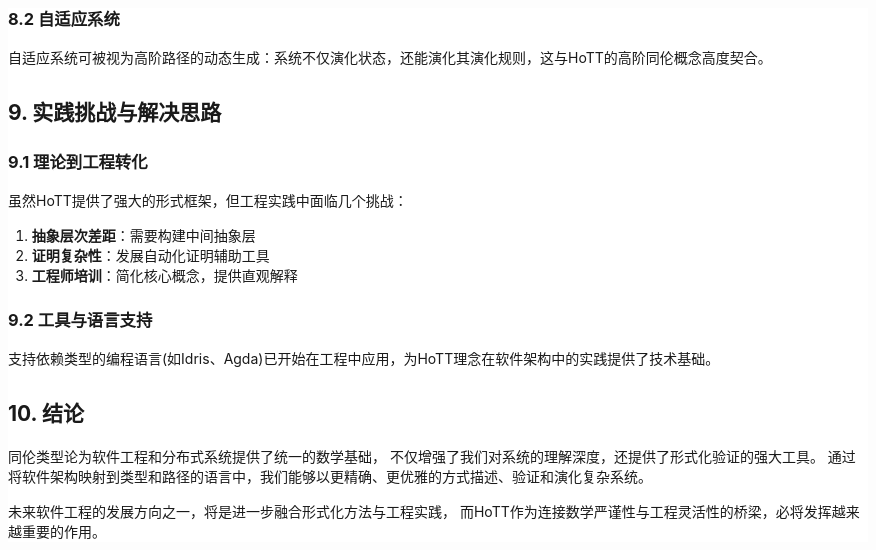 ### 8.2 自适应系统

自适应系统可被视为高阶路径的动态生成：系统不仅演化状态，还能演化其演化规则，这与HoTT的高阶同伦概念高度契合。

## 9. 实践挑战与解决思路

### 9.1 理论到工程转化

虽然HoTT提供了强大的形式框架，但工程实践中面临几个挑战：

1. **抽象层次差距**：需要构建中间抽象层
2. **证明复杂性**：发展自动化证明辅助工具
3. **工程师培训**：简化核心概念，提供直观解释

### 9.2 工具与语言支持

支持依赖类型的编程语言(如Idris、Agda)已开始在工程中应用，为HoTT理念在软件架构中的实践提供了技术基础。

## 10. 结论

同伦类型论为软件工程和分布式系统提供了统一的数学基础，
不仅增强了我们对系统的理解深度，还提供了形式化验证的强大工具。
通过将软件架构映射到类型和路径的语言中，我们能够以更精确、更优雅的方式描述、验证和演化复杂系统。

未来软件工程的发展方向之一，将是进一步融合形式化方法与工程实践，
而HoTT作为连接数学严谨性与工程灵活性的桥梁，必将发挥越来越重要的作用。
